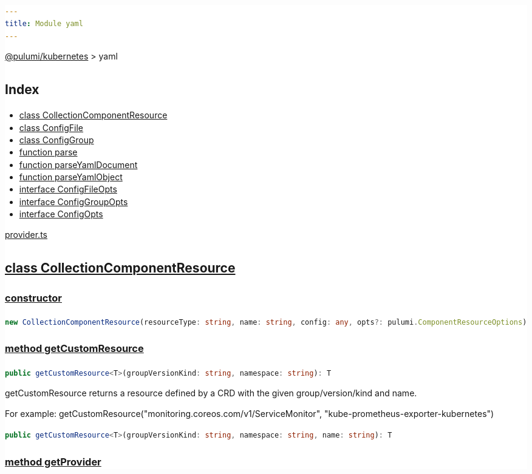 ```yaml
---
title: Module yaml
---
```


<a href="../index.html">@pulumi/kubernetes</a> &gt; yaml

<h2 class="pdoc-module-header">Index</h2>

* <a href="#CollectionComponentResource">class CollectionComponentResource</a>
* <a href="#ConfigFile">class ConfigFile</a>
* <a href="#ConfigGroup">class ConfigGroup</a>
* <a href="#parse">function parse</a>
* <a href="#parseYamlDocument">function parseYamlDocument</a>
* <a href="#parseYamlObject">function parseYamlObject</a>
* <a href="#ConfigFileOpts">interface ConfigFileOpts</a>
* <a href="#ConfigGroupOpts">interface ConfigGroupOpts</a>
* <a href="#ConfigOpts">interface ConfigOpts</a>

<a href="https://github.com/pulumi/pulumi-kubernetes/blob/master/sdk/nodejs/provider.ts">provider.ts</a> 


<h2 class="pdoc-module-header" id="CollectionComponentResource">
<a class="pdoc-member-name" href="https://github.com/pulumi/pulumi-kubernetes/blob/master/sdk/nodejs/provider.ts#L80">class CollectionComponentResource</a>
</h2>
<h3 class="pdoc-member-header">
<a class="pdoc-child-name" href="https://github.com/pulumi/pulumi-kubernetes/blob/master/sdk/nodejs/provider.ts#L81">constructor</a>
</h3>

```typescript
new CollectionComponentResource(resourceType: string, name: string, config: any, opts?: pulumi.ComponentResourceOptions)
```

<h3 class="pdoc-member-header">
<a class="pdoc-child-name" href="https://github.com/pulumi/pulumi-kubernetes/blob/master/sdk/nodejs/provider.ts#L429">method getCustomResource</a>
</h3>

```typescript
public getCustomResource<T>(groupVersionKind: string, namespace: string): T
```


getCustomResource returns a resource defined by a CRD with the given group/version/kind and name.

For example:
    getCustomResource("monitoring.coreos.com/v1/ServiceMonitor", "kube-prometheus-exporter-kubernetes")


```typescript
public getCustomResource<T>(groupVersionKind: string, namespace: string, name: string): T
```

<h3 class="pdoc-member-header">
<a class="pdoc-child-name" href="https://github.com/pulumi/pulumi-kubernetes/blob/master/sdk/nodejs/node_modules/@pulumi/pulumi/resource.d.ts#L13">method getProvider</a>
</h3>
